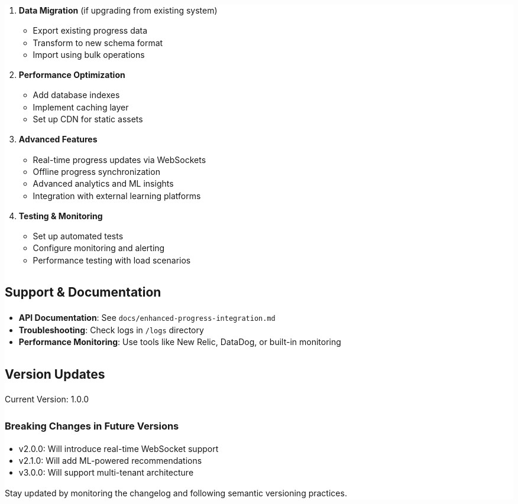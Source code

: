 1. **Data Migration** (if upgrading from existing system)
   - Export existing progress data
   - Transform to new schema format
   - Import using bulk operations

2. **Performance Optimization**
   - Add database indexes
   - Implement caching layer
   - Set up CDN for static assets

3. **Advanced Features**
   - Real-time progress updates via WebSockets
   - Offline progress synchronization
   - Advanced analytics and ML insights
   - Integration with external learning platforms

4. **Testing & Monitoring**
   - Set up automated tests
   - Configure monitoring and alerting
   - Performance testing with load scenarios

## Support & Documentation

- **API Documentation**: See `docs/enhanced-progress-integration.md`
- **Troubleshooting**: Check logs in `/logs` directory
- **Performance Monitoring**: Use tools like New Relic, DataDog, or built-in monitoring

## Version Updates

Current Version: 1.0.0

### Breaking Changes in Future Versions
- v2.0.0: Will introduce real-time WebSocket support
- v2.1.0: Will add ML-powered recommendations
- v3.0.0: Will support multi-tenant architecture

Stay updated by monitoring the changelog and following semantic versioning practices. 